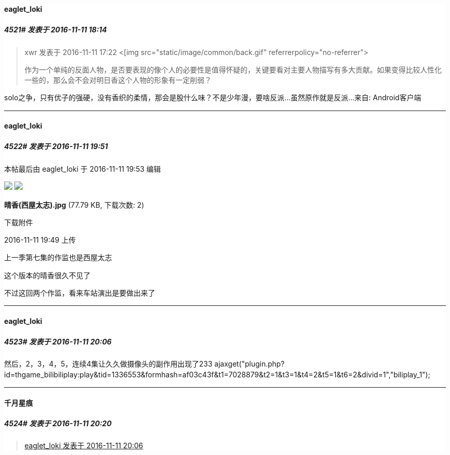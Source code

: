 ####  eaglet_loki  
##### 4521#       发表于 2016-11-11 18:14


<blockquote>xwr 发表于 2016-11-11 17:22 <[img src="static/image/common/back.gif" referrerpolicy="no-referrer">

作为一个单纯的反面人物，是否要表现的像个人的必要性是值得怀疑的，关键要看对主要人物描写有多大贡献。如果变得比较人性化一些的，那么会不会对明日香这个人物的形象有一定削弱？</blockquote>
solo之争，只有优子的强硬，没有香织的柔情，那会是股什么味？不是少年漫，要啥反派…虽然原作就是反派…来自: Android客户端


*****

####  eaglet_loki  
##### 4522#       发表于 2016-11-11 19:51


 本帖最后由 eaglet_loki 于 2016-11-11 19:53 编辑 

<img src="http://img.saraba1st.com/attachments/forum/201611/11/164117fhk5hvmbkdhdbhkq.jpg" referrerpolicy="no-referrer">


<img src="http://img.saraba1st.com/forum/201611/11/194959m4017td7tt74sols.jpg" referrerpolicy="no-referrer">


<strong>晴香(西屋太志).jpg</strong> (77.79 KB, 下载次数: 2)

下载附件

2016-11-11 19:49 上传


上一季第七集的作监也是西屋太志


这个版本的晴香很久不见了


不过这回两个作监，看来车站演出是要做出来了


*****

####  eaglet_loki  
##### 4523#       发表于 2016-11-11 20:06


然后，2，3，4，5，连续4集让久久做摄像头的副作用出现了233
 ajaxget("plugin.php?id=thgame_bilibiliplay:play&tid=1336553&formhash=af03c43f&t1=7028879&t2=1&t3=1&t4=2&t5=1&t6=2&divid=1","biliplay_1");


*****

####  千月星痕  
##### 4524#       发表于 2016-11-11 20:20


<blockquote><a href="httphttps://bbs.saraba1st.com/2b/forum.php?mod=redirect&amp;goto=findpost&amp;pid=34147531&amp;ptid=1336553" target="_blank">eaglet_loki 发表于 2016-11-11 20:06</a>
